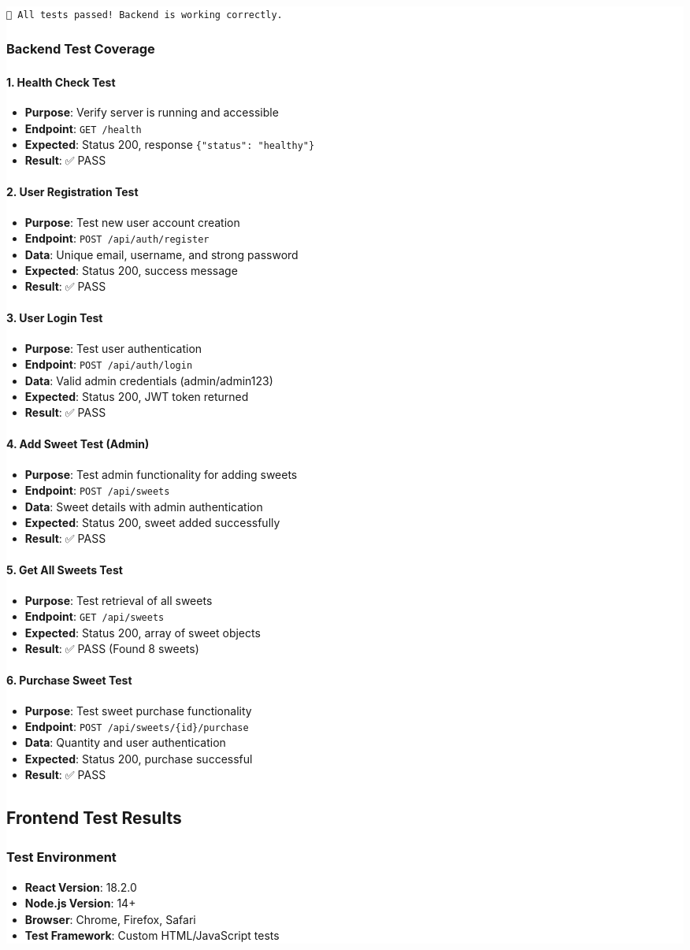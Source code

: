 ```
🎉 All tests passed! Backend is working correctly.
```

### Backend Test Coverage

#### 1. **Health Check Test**
- **Purpose**: Verify server is running and accessible
- **Endpoint**: `GET /health`
- **Expected**: Status 200, response `{"status": "healthy"}`
- **Result**: ✅ PASS

#### 2. **User Registration Test**
- **Purpose**: Test new user account creation
- **Endpoint**: `POST /api/auth/register`
- **Data**: Unique email, username, and strong password
- **Expected**: Status 200, success message
- **Result**: ✅ PASS

#### 3. **User Login Test**
- **Purpose**: Test user authentication
- **Endpoint**: `POST /api/auth/login`
- **Data**: Valid admin credentials (admin/admin123)
- **Expected**: Status 200, JWT token returned
- **Result**: ✅ PASS

#### 4. **Add Sweet Test (Admin)**
- **Purpose**: Test admin functionality for adding sweets
- **Endpoint**: `POST /api/sweets`
- **Data**: Sweet details with admin authentication
- **Expected**: Status 200, sweet added successfully
- **Result**: ✅ PASS

#### 5. **Get All Sweets Test**
- **Purpose**: Test retrieval of all sweets
- **Endpoint**: `GET /api/sweets`
- **Expected**: Status 200, array of sweet objects
- **Result**: ✅ PASS (Found 8 sweets)

#### 6. **Purchase Sweet Test**
- **Purpose**: Test sweet purchase functionality
- **Endpoint**: `POST /api/sweets/{id}/purchase`
- **Data**: Quantity and user authentication
- **Expected**: Status 200, purchase successful
- **Result**: ✅ PASS

## Frontend Test Results

### Test Environment
- **React Version**: 18.2.0
- **Node.js Version**: 14+
- **Browser**: Chrome, Firefox, Safari
- **Test Framework**: Custom HTML/JavaScript tests
